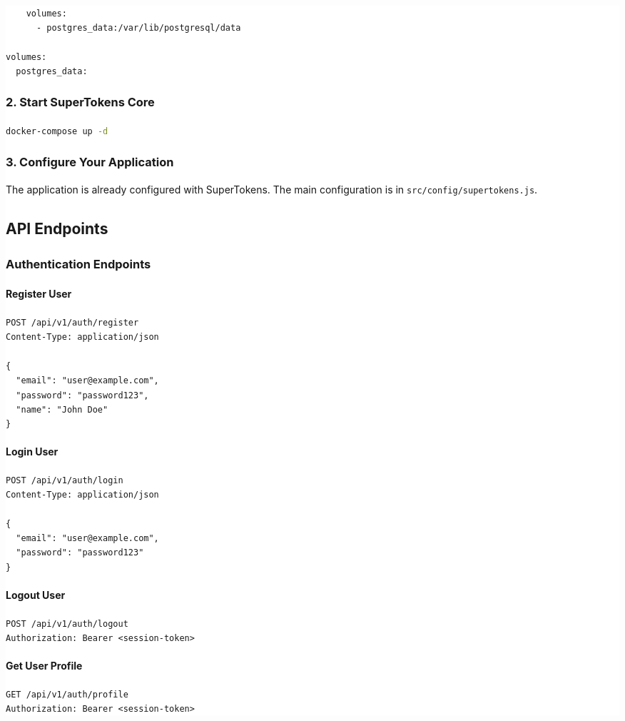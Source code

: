 ```bash
    volumes:
      - postgres_data:/var/lib/postgresql/data

volumes:
  postgres_data:
```

### 2. Start SuperTokens Core

```bash
docker-compose up -d
```

### 3. Configure Your Application

The application is already configured with SuperTokens. The main configuration is in `src/config/supertokens.js`.

## API Endpoints

### Authentication Endpoints

#### Register User
```http
POST /api/v1/auth/register
Content-Type: application/json

{
  "email": "user@example.com",
  "password": "password123",
  "name": "John Doe"
}
```

#### Login User
```http
POST /api/v1/auth/login
Content-Type: application/json

{
  "email": "user@example.com",
  "password": "password123"
}
```

#### Logout User
```http
POST /api/v1/auth/logout
Authorization: Bearer <session-token>
```

#### Get User Profile
```http
GET /api/v1/auth/profile
Authorization: Bearer <session-token>
```
